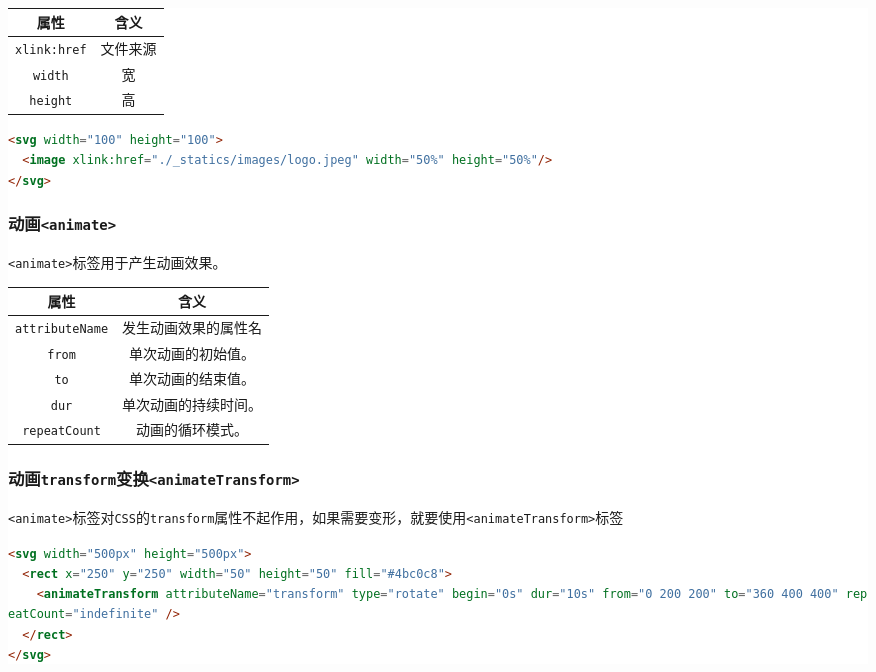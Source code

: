 |属性|含义|
|:--:|:--:|
|`xlink:href`|文件来源|
|`width`|宽|
|`height`|高|

```html
<svg width="100" height="100">
  <image xlink:href="./_statics/images/logo.jpeg" width="50%" height="50%"/>
</svg>
```


### 动画`<animate>`
`<animate>`标签用于产生动画效果。

|属性|含义|
|:--:|:--:|
|`attributeName`|发生动画效果的属性名|
|`from`|单次动画的初始值。|
|`to`| 单次动画的结束值。|
|`dur`| 单次动画的持续时间。|
|`repeatCount`| 动画的循环模式。|

<iframe height="207" style="width: 100%;" scrolling="no" title="svg-example-15" src="https://codepen.io/fanlinqiang/embed/MWWXGYR?height=207&theme-id=default&default-tab=html,result" frameborder="no" allowtransparency="true" allowfullscreen="true">
  See the Pen <a href='https://codepen.io/fanlinqiang/pen/MWWXGYR'>svg-example-15</a> by flqbestboy
  (<a href='https://codepen.io/fanlinqiang'>@fanlinqiang</a>) on <a href='https://codepen.io'>CodePen</a>.
</iframe>

### 动画`transform`变换`<animateTransform>`
`<animate>`标签对`CSS`的`transform`属性不起作用，如果需要变形，就要使用`<animateTransform>`标签

```html
<svg width="500px" height="500px">
  <rect x="250" y="250" width="50" height="50" fill="#4bc0c8">
    <animateTransform attributeName="transform" type="rotate" begin="0s" dur="10s" from="0 200 200" to="360 400 400" repeatCount="indefinite" />
  </rect>
</svg>
```

<iframe height="265" style="width: 100%;" scrolling="no" title="svg-example-16" src="https://codepen.io/fanlinqiang/embed/gOOKzpX?height=265&theme-id=default&default-tab=html,result" frameborder="no" allowtransparency="true" allowfullscreen="true">
  See the Pen <a href='https://codepen.io/fanlinqiang/pen/gOOKzpX'>svg-example-16</a> by flqbestboy
  (<a href='https://codepen.io/fanlinqiang'>@fanlinqiang</a>) on <a href='https://codepen.io'>CodePen</a>.
</iframe>
